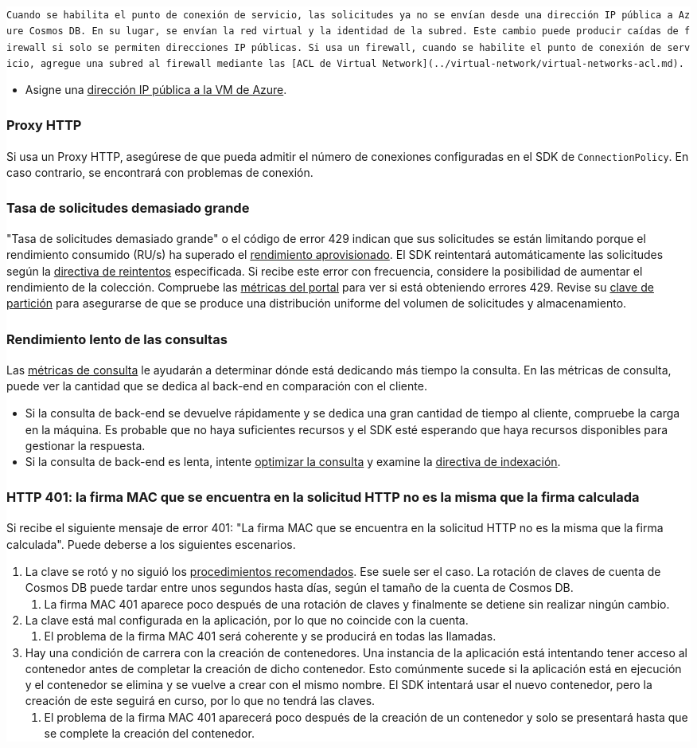     Cuando se habilita el punto de conexión de servicio, las solicitudes ya no se envían desde una dirección IP pública a Azure Cosmos DB. En su lugar, se envían la red virtual y la identidad de la subred. Este cambio puede producir caídas de firewall si solo se permiten direcciones IP públicas. Si usa un firewall, cuando se habilite el punto de conexión de servicio, agregue una subred al firewall mediante las [ACL de Virtual Network](../virtual-network/virtual-networks-acl.md).
* Asigne una [dirección IP pública a la VM de Azure](../load-balancer/load-balancer-outbound-connections.md#assignilpip).

### <a name="http-proxy"></a>Proxy HTTP
Si usa un Proxy HTTP, asegúrese de que pueda admitir el número de conexiones configuradas en el SDK de `ConnectionPolicy`.
En caso contrario, se encontrará con problemas de conexión.

### <a name="request-rate-too-large"></a><a name="request-rate-too-large"></a>Tasa de solicitudes demasiado grande
"Tasa de solicitudes demasiado grande" o el código de error 429 indican que sus solicitudes se están limitando porque el rendimiento consumido (RU/s) ha superado el [rendimiento aprovisionado](set-throughput.md). El SDK reintentará automáticamente las solicitudes según la [directiva de reintentos](https://docs.microsoft.com/dotnet/api/microsoft.azure.documents.client.connectionpolicy.retryoptions?view=azure-dotnet) especificada. Si recibe este error con frecuencia, considere la posibilidad de aumentar el rendimiento de la colección. Compruebe las [métricas del portal](use-metrics.md) para ver si está obteniendo errores 429. Revise su [clave de partición](partitioning-overview.md#choose-partitionkey) para asegurarse de que se produce una distribución uniforme del volumen de solicitudes y almacenamiento. 

### <a name="slow-query-performance"></a>Rendimiento lento de las consultas
Las [métricas de consulta](sql-api-query-metrics.md) le ayudarán a determinar dónde está dedicando más tiempo la consulta. En las métricas de consulta, puede ver la cantidad que se dedica al back-end en comparación con el cliente.
* Si la consulta de back-end se devuelve rápidamente y se dedica una gran cantidad de tiempo al cliente, compruebe la carga en la máquina. Es probable que no haya suficientes recursos y el SDK esté esperando que haya recursos disponibles para gestionar la respuesta.
* Si la consulta de back-end es lenta, intente [optimizar la consulta](optimize-cost-queries.md) y examine la [directiva de indexación](index-overview.md). 

### <a name="http-401-the-mac-signature-found-in-the-http-request-is-not-the-same-as-the-computed-signature"></a>HTTP 401: la firma MAC que se encuentra en la solicitud HTTP no es la misma que la firma calculada
Si recibe el siguiente mensaje de error 401: "La firma MAC que se encuentra en la solicitud HTTP no es la misma que la firma calculada". Puede deberse a los siguientes escenarios.

1. La clave se rotó y no siguió los [procedimientos recomendados](secure-access-to-data.md#key-rotation). Ese suele ser el caso. La rotación de claves de cuenta de Cosmos DB puede tardar entre unos segundos hasta días, según el tamaño de la cuenta de Cosmos DB.
   1. La firma MAC 401 aparece poco después de una rotación de claves y finalmente se detiene sin realizar ningún cambio. 
2. La clave está mal configurada en la aplicación, por lo que no coincide con la cuenta.
   1. El problema de la firma MAC 401 será coherente y se producirá en todas las llamadas.
3. Hay una condición de carrera con la creación de contenedores. Una instancia de la aplicación está intentando tener acceso al contenedor antes de completar la creación de dicho contenedor. Esto comúnmente sucede si la aplicación está en ejecución y el contenedor se elimina y se vuelve a crear con el mismo nombre. El SDK intentará usar el nuevo contenedor, pero la creación de este seguirá en curso, por lo que no tendrá las claves.
   1. El problema de la firma MAC 401 aparecerá poco después de la creación de un contenedor y solo se presentará hasta que se complete la creación del contenedor.
 